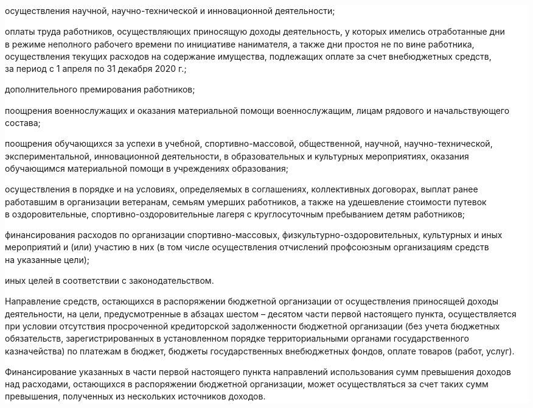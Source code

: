 <p>осуществления научной, научно-технической и инновационной деятельности;</p>
<p>оплаты труда работников, осуществляющих приносящую доходы деятельность, у которых имелись отработанные дни в режиме неполного рабочего времени по инициативе нанимателя, а также дни простоя не по вине работника, осуществления текущих расходов на содержание имущества, подлежащих оплате за счет внебюджетных средств, за период с 1 апреля по 31 декабря 2020 г.;</p>
<p>дополнительного премирования работников;</p>
<p>поощрения военнослужащих и оказания материальной помощи военнослужащим, лицам рядового и начальствующего состава;</p>
<p>поощрения обучающихся за успехи в учебной, спортивно-массовой, общественной, научной, научно-технической, экспериментальной, инновационной деятельности, в образовательных и культурных мероприятиях, оказания обучающимся материальной помощи в учреждениях образования;</p>
<p>осуществления в порядке и на условиях, определяемых в соглашениях, коллективных договорах, выплат ранее работавшим в организации ветеранам, семьям умерших работников, а также на удешевление стоимости путевок в оздоровительные, спортивно-оздоровительные лагеря с круглосуточным пребыванием детям работников;</p>
<p>финансирования расходов по организации спортивно-массовых, физкультурно-оздоровительных, культурных и иных мероприятий и (или) участию в них (в том числе осуществления отчислений профсоюзным организациям средств на указанные цели);</p>
<p>иных целей в соответствии с законодательством.</p>
<p>Направление средств, остающихся в распоряжении бюджетной организации от осуществления приносящей доходы деятельности, на цели, предусмотренные в абзацах шестом – десятом части первой настоящего пункта, осуществляется при условии отсутствия просроченной кредиторской задолженности бюджетной организации (без учета бюджетных обязательств, зарегистрированных в установленном порядке территориальными органами государственного казначейства) по платежам в бюджет, бюджеты государственных внебюджетных фондов, оплате товаров (работ, услуг).</p>
<p>Финансирование указанных в части первой настоящего пункта направлений использования сумм превышения доходов над расходами, остающихся в распоряжении бюджетной организации, может осуществляться за счет таких сумм превышения, полученных из нескольких источников доходов.</p>
<p></p>